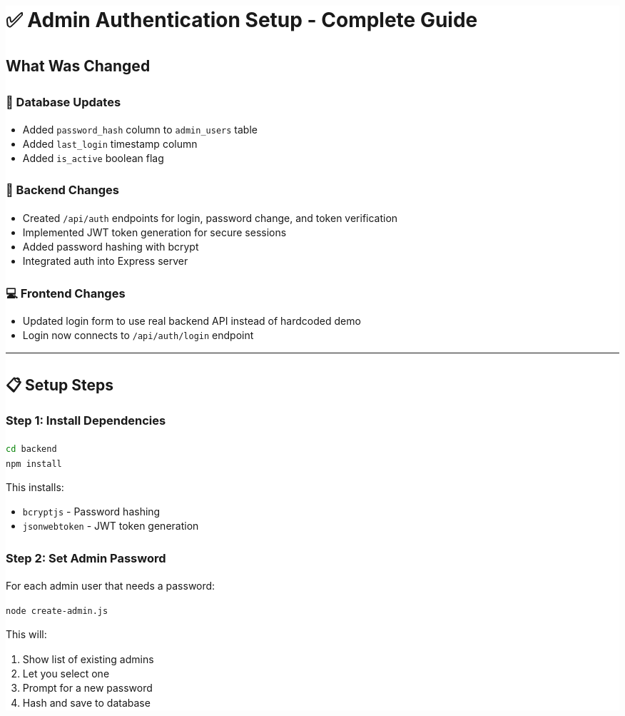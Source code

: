 # ✅ Admin Authentication Setup - Complete Guide

## What Was Changed

### 🔐 Database Updates

- Added `password_hash` column to `admin_users` table
- Added `last_login` timestamp column
- Added `is_active` boolean flag

### 🎯 Backend Changes

- Created `/api/auth` endpoints for login, password change, and token verification
- Implemented JWT token generation for secure sessions
- Added password hashing with bcrypt
- Integrated auth into Express server

### 💻 Frontend Changes

- Updated login form to use real backend API instead of hardcoded demo
- Login now connects to `/api/auth/login` endpoint

---

## 📋 Setup Steps

### Step 1: Install Dependencies

```bash
cd backend
npm install
```

This installs:

- `bcryptjs` - Password hashing
- `jsonwebtoken` - JWT token generation

### Step 2: Set Admin Password

For each admin user that needs a password:

```bash
node create-admin.js
```

This will:

1. Show list of existing admins
2. Let you select one
3. Prompt for a new password
4. Hash and save to database
